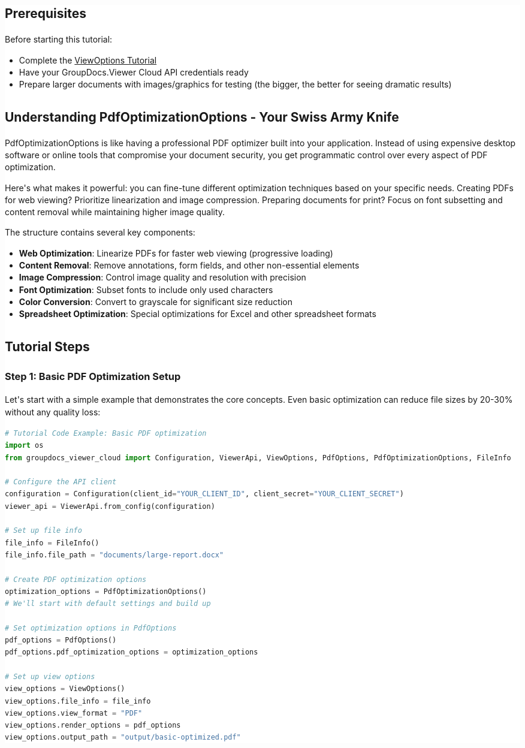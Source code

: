 ## Prerequisites

Before starting this tutorial:
- Complete the [ViewOptions Tutorial](/data-structures/view-options/)
- Have your GroupDocs.Viewer Cloud API credentials ready
- Prepare larger documents with images/graphics for testing (the bigger, the better for seeing dramatic results)

## Understanding PdfOptimizationOptions - Your Swiss Army Knife

PdfOptimizationOptions is like having a professional PDF optimizer built into your application. Instead of using expensive desktop software or online tools that compromise your document security, you get programmatic control over every aspect of PDF optimization.

Here's what makes it powerful: you can fine-tune different optimization techniques based on your specific needs. Creating PDFs for web viewing? Prioritize linearization and image compression. Preparing documents for print? Focus on font subsetting and content removal while maintaining higher image quality.

The structure contains several key components:

- **Web Optimization**: Linearize PDFs for faster web viewing (progressive loading)
- **Content Removal**: Remove annotations, form fields, and other non-essential elements
- **Image Compression**: Control image quality and resolution with precision
- **Font Optimization**: Subset fonts to include only used characters
- **Color Conversion**: Convert to grayscale for significant size reduction
- **Spreadsheet Optimization**: Special optimizations for Excel and other spreadsheet formats

## Tutorial Steps

### Step 1: Basic PDF Optimization Setup

Let's start with a simple example that demonstrates the core concepts. Even basic optimization can reduce file sizes by 20-30% without any quality loss:

```python
# Tutorial Code Example: Basic PDF optimization
import os
from groupdocs_viewer_cloud import Configuration, ViewerApi, ViewOptions, PdfOptions, PdfOptimizationOptions, FileInfo

# Configure the API client
configuration = Configuration(client_id="YOUR_CLIENT_ID", client_secret="YOUR_CLIENT_SECRET")
viewer_api = ViewerApi.from_config(configuration)

# Set up file info
file_info = FileInfo()
file_info.file_path = "documents/large-report.docx"

# Create PDF optimization options
optimization_options = PdfOptimizationOptions()
# We'll start with default settings and build up

# Set optimization options in PdfOptions
pdf_options = PdfOptions()
pdf_options.pdf_optimization_options = optimization_options

# Set up view options
view_options = ViewOptions()
view_options.file_info = file_info
view_options.view_format = "PDF"
view_options.render_options = pdf_options
view_options.output_path = "output/basic-optimized.pdf"
```